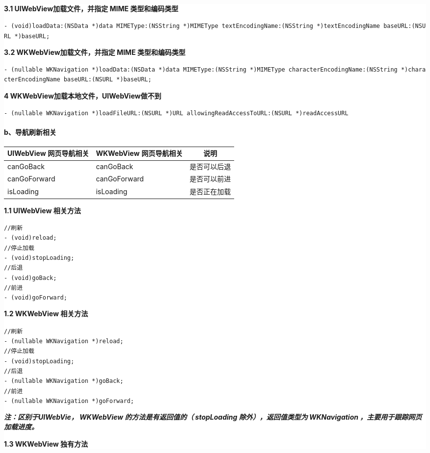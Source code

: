 **3.1 UIWebView加载文件，并指定 MIME 类型和编码类型**

```
- (void)loadData:(NSData *)data MIMEType:(NSString *)MIMEType textEncodingName:(NSString *)textEncodingName baseURL:(NSURL *)baseURL;
```

**3.2 WKWebView加载文件，并指定 MIME 类型和编码类型**

```
- (nullable WKNavigation *)loadData:(NSData *)data MIMEType:(NSString *)MIMEType characterEncodingName:(NSString *)characterEncodingName baseURL:(NSURL *)baseURL;
```
**4 WKWebView加载本地文件，UIWebView做不到**
```
- (nullable WKNavigation *)loadFileURL:(NSURL *)URL allowingReadAccessToURL:(NSURL *)readAccessURL
```
#### b、导航刷新相关

| UIWebView 网页导航相关 | WKWebView 网页导航相关 | 说明 | 
|-|-|-|
| canGoBack | canGoBack | 是否可以后退 |
| canGoForward | canGoForward | 是否可以前进 |
| isLoading | isLoading | 是否正在加载 |

**1.1 UIWebView 相关方法**
```
//刷新
- (void)reload;
//停止加载
- (void)stopLoading;
//后退
- (void)goBack;
//前进
- (void)goForward;
```

**1.2 WKWebView 相关方法**
```
//刷新
- (nullable WKNavigation *)reload;
//停止加载
- (void)stopLoading;
//后退
- (nullable WKNavigation *)goBack;
//前进
- (nullable WKNavigation *)goForward;

```

***注：区别于UIWebVie， WKWebView 的方法是有返回值的（ stopLoading 除外），返回值类型为 WKNavigation ，主要用于跟踪网页加载进度。***

**1.3 WKWebView 独有方法**

